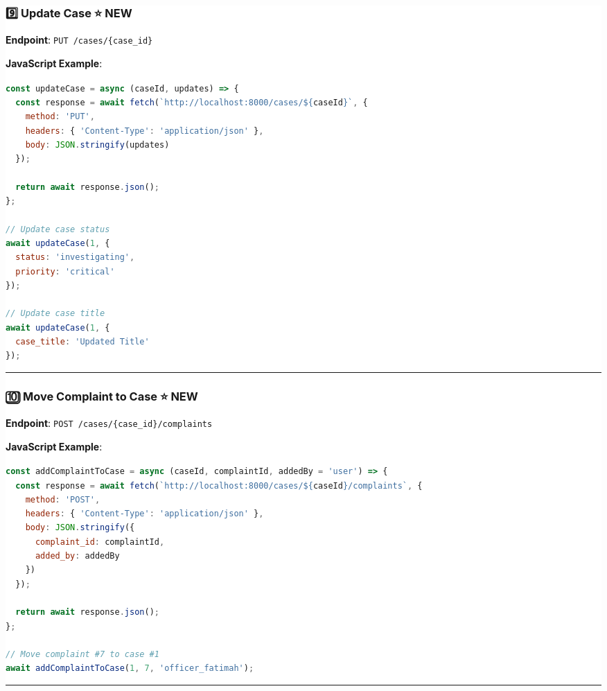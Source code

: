 ### 9️⃣ Update Case ⭐ **NEW**

**Endpoint**: `PUT /cases/{case_id}`

**JavaScript Example**:
```javascript
const updateCase = async (caseId, updates) => {
  const response = await fetch(`http://localhost:8000/cases/${caseId}`, {
    method: 'PUT',
    headers: { 'Content-Type': 'application/json' },
    body: JSON.stringify(updates)
  });

  return await response.json();
};

// Update case status
await updateCase(1, {
  status: 'investigating',
  priority: 'critical'
});

// Update case title
await updateCase(1, {
  case_title: 'Updated Title'
});
```

---

### 🔟 Move Complaint to Case ⭐ **NEW**

**Endpoint**: `POST /cases/{case_id}/complaints`

**JavaScript Example**:
```javascript
const addComplaintToCase = async (caseId, complaintId, addedBy = 'user') => {
  const response = await fetch(`http://localhost:8000/cases/${caseId}/complaints`, {
    method: 'POST',
    headers: { 'Content-Type': 'application/json' },
    body: JSON.stringify({
      complaint_id: complaintId,
      added_by: addedBy
    })
  });

  return await response.json();
};

// Move complaint #7 to case #1
await addComplaintToCase(1, 7, 'officer_fatimah');
```

---